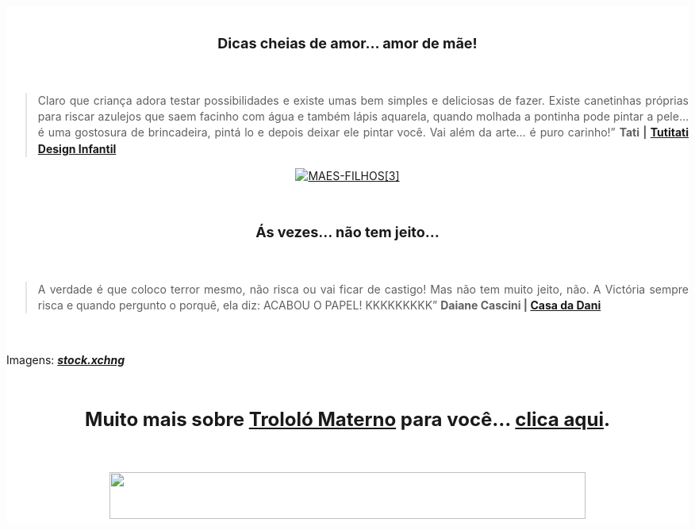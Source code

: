 &nbsp;

<p align="center">
  <strong><span style="font-size: large;">Dicas cheias de amor… amor de mãe!</span></strong>
</p>

&nbsp;

> <p align="justify">
>   Claro que criança adora testar possibilidades e existe umas bem simples e deliciosas de fazer. Existe canetinhas próprias para riscar azulejos que saem facinho com água e também lápis aquarela, quando molhada a pontinha pode pintar a pele&#8230; é uma gostosura de brincadeira, pintá lo e depois deixar ele pintar você. Vai além da arte&#8230; é puro carinho!” <strong>Tati | </strong><a href="http://www.tutitati.blogspot.com.br/" target="_blank" rel="noopener noreferrer"><strong>Tutitati Design Infantil</strong></a>
> </p>

<p align="center">
  <a href="https://www.trololodemulher.com.br/2013/07/MAES-FILHOS3.jpg"><img class="alignnone size-full wp-image-9656" alt="MAES-FILHOS[3]" src="https://www.trololodemulher.com.br/2013/07/MAES-FILHOS3.jpg" width="600" height="600" /></a>
</p>

&nbsp;

<p align="center">
  <strong><span style="font-size: large;">Ás vezes… não tem jeito…</span></strong>
</p>

&nbsp;

> <p align="justify">
>   A verdade é que coloco terror mesmo, não risca ou vai ficar de castigo! Mas não tem muito jeito, não. A Victória sempre risca e quando pergunto o porquê, ela diz: ACABOU O PAPEL! KKKKKKKKK” <strong>Daiane Cascini | </strong><a href="http://casadadani.blogspot.com.br/" target="_blank" rel="noopener noreferrer"><strong>Casa da Dani</strong></a>
> </p>

&nbsp;

Imagens: **_<a href="http://www.sxc.hu/" target="_blank" rel="noopener noreferrer">stock.xchng</a>_**

&nbsp;

<p align="center">
  <strong><span style="font-size: x-large;">Muito mais sobre <a href="http://www.trololodemulher.com.br/category/trololo-materno/">Trololó Materno</a> para você… <a href="http://www.trololodemulher.com.br/category/trololo-materno/">clica aqui</a>.</span></strong>
</p>

<p align="center">
  <p>
    &nbsp;
  </p>
  
  <p align="center">
    <a href="http://feedburner.google.com/fb/a/mailverify?uri=blogbichafemea&loc=pt_BR" target="_blank" rel="noopener noreferrer"><img class="alignnone size-full wp-image-8451" title="Assine o Bicha Fêmea grátis!" alt="" src="https://www.trololodemulher.com.br/2012/01/rodapé.png" width="600" height="59" /></a>
  </p>
  